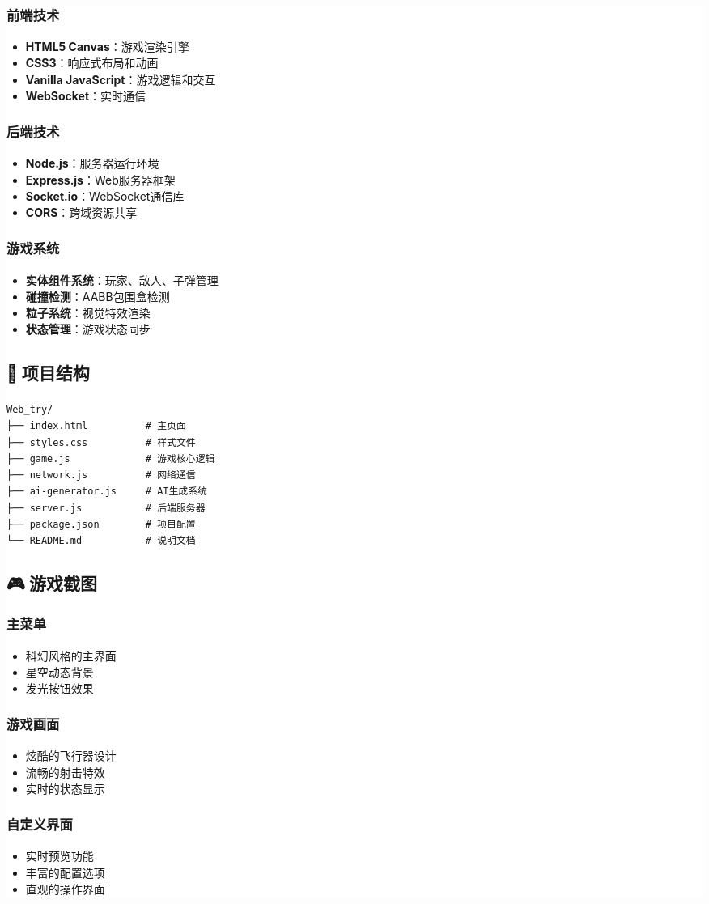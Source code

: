### 前端技术
- **HTML5 Canvas**：游戏渲染引擎
- **CSS3**：响应式布局和动画
- **Vanilla JavaScript**：游戏逻辑和交互
- **WebSocket**：实时通信

### 后端技术
- **Node.js**：服务器运行环境
- **Express.js**：Web服务器框架
- **Socket.io**：WebSocket通信库
- **CORS**：跨域资源共享

### 游戏系统
- **实体组件系统**：玩家、敌人、子弹管理
- **碰撞检测**：AABB包围盒检测
- **粒子系统**：视觉特效渲染
- **状态管理**：游戏状态同步

## 📂 项目结构

```
Web_try/
├── index.html          # 主页面
├── styles.css          # 样式文件
├── game.js             # 游戏核心逻辑
├── network.js          # 网络通信
├── ai-generator.js     # AI生成系统
├── server.js           # 后端服务器
├── package.json        # 项目配置
└── README.md           # 说明文档
```

## 🎮 游戏截图

### 主菜单
- 科幻风格的主界面
- 星空动态背景
- 发光按钮效果

### 游戏画面
- 炫酷的飞行器设计
- 流畅的射击特效
- 实时的状态显示

### 自定义界面
- 实时预览功能
- 丰富的配置选项
- 直观的操作界面
